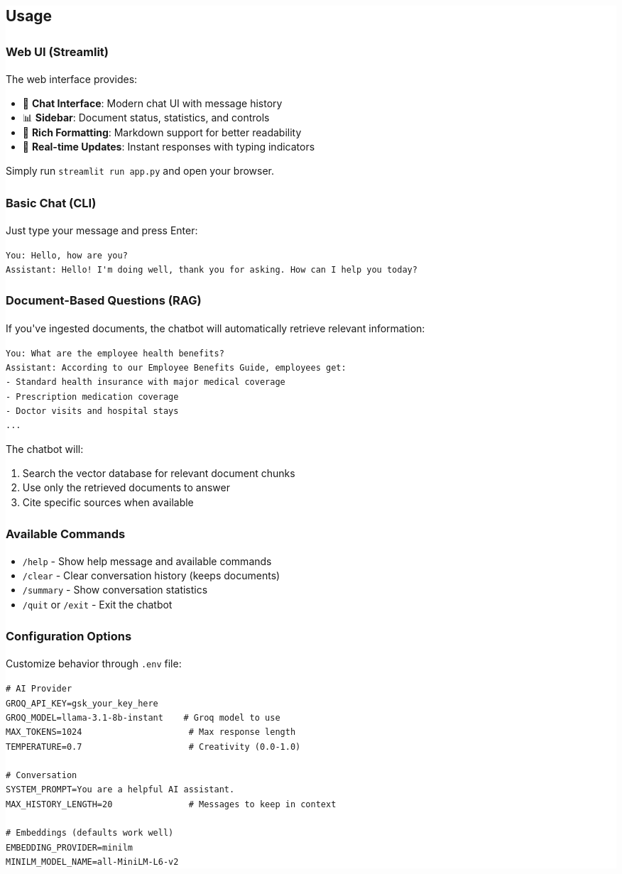 ## Usage

### Web UI (Streamlit)

The web interface provides:
- 💬 **Chat Interface**: Modern chat UI with message history
- 📊 **Sidebar**: Document status, statistics, and controls
- 🎨 **Rich Formatting**: Markdown support for better readability
- 🔄 **Real-time Updates**: Instant responses with typing indicators

Simply run `streamlit run app.py` and open your browser.

### Basic Chat (CLI)

Just type your message and press Enter:

```
You: Hello, how are you?
Assistant: Hello! I'm doing well, thank you for asking. How can I help you today?
```

### Document-Based Questions (RAG)

If you've ingested documents, the chatbot will automatically retrieve relevant information:

```
You: What are the employee health benefits?
Assistant: According to our Employee Benefits Guide, employees get:
- Standard health insurance with major medical coverage
- Prescription medication coverage
- Doctor visits and hospital stays
...
```

The chatbot will:
1. Search the vector database for relevant document chunks
2. Use only the retrieved documents to answer
3. Cite specific sources when available

### Available Commands

- `/help` - Show help message and available commands
- `/clear` - Clear conversation history (keeps documents)
- `/summary` - Show conversation statistics
- `/quit` or `/exit` - Exit the chatbot

### Configuration Options

Customize behavior through `.env` file:

```env
# AI Provider
GROQ_API_KEY=gsk_your_key_here
GROQ_MODEL=llama-3.1-8b-instant    # Groq model to use
MAX_TOKENS=1024                     # Max response length
TEMPERATURE=0.7                     # Creativity (0.0-1.0)

# Conversation
SYSTEM_PROMPT=You are a helpful AI assistant.
MAX_HISTORY_LENGTH=20               # Messages to keep in context

# Embeddings (defaults work well)
EMBEDDING_PROVIDER=minilm
MINILM_MODEL_NAME=all-MiniLM-L6-v2
```
